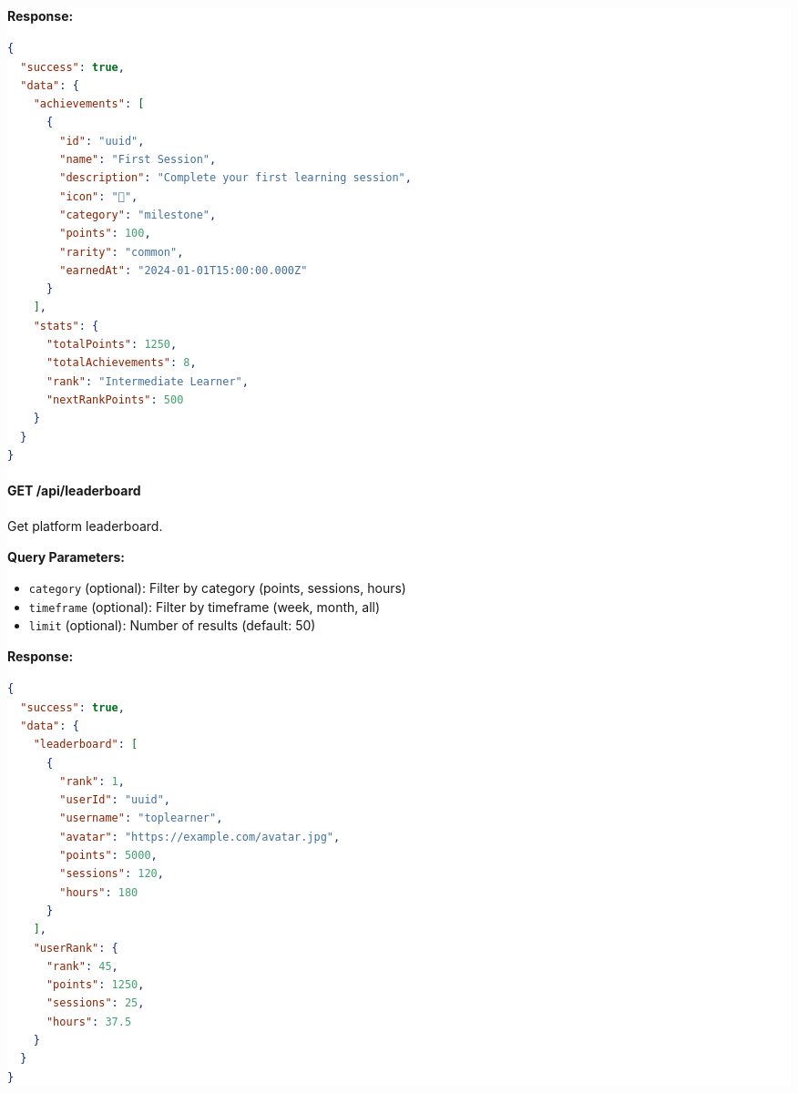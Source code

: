 **Response:**
```json
{
  "success": true,
  "data": {
    "achievements": [
      {
        "id": "uuid",
        "name": "First Session",
        "description": "Complete your first learning session",
        "icon": "🎯",
        "category": "milestone",
        "points": 100,
        "rarity": "common",
        "earnedAt": "2024-01-01T15:00:00.000Z"
      }
    ],
    "stats": {
      "totalPoints": 1250,
      "totalAchievements": 8,
      "rank": "Intermediate Learner",
      "nextRankPoints": 500
    }
  }
}
```

#### GET /api/leaderboard

Get platform leaderboard.

**Query Parameters:**
- `category` (optional): Filter by category (points, sessions, hours)
- `timeframe` (optional): Filter by timeframe (week, month, all)
- `limit` (optional): Number of results (default: 50)

**Response:**
```json
{
  "success": true,
  "data": {
    "leaderboard": [
      {
        "rank": 1,
        "userId": "uuid",
        "username": "toplearner",
        "avatar": "https://example.com/avatar.jpg",
        "points": 5000,
        "sessions": 120,
        "hours": 180
      }
    ],
    "userRank": {
      "rank": 45,
      "points": 1250,
      "sessions": 25,
      "hours": 37.5
    }
  }
}
```
